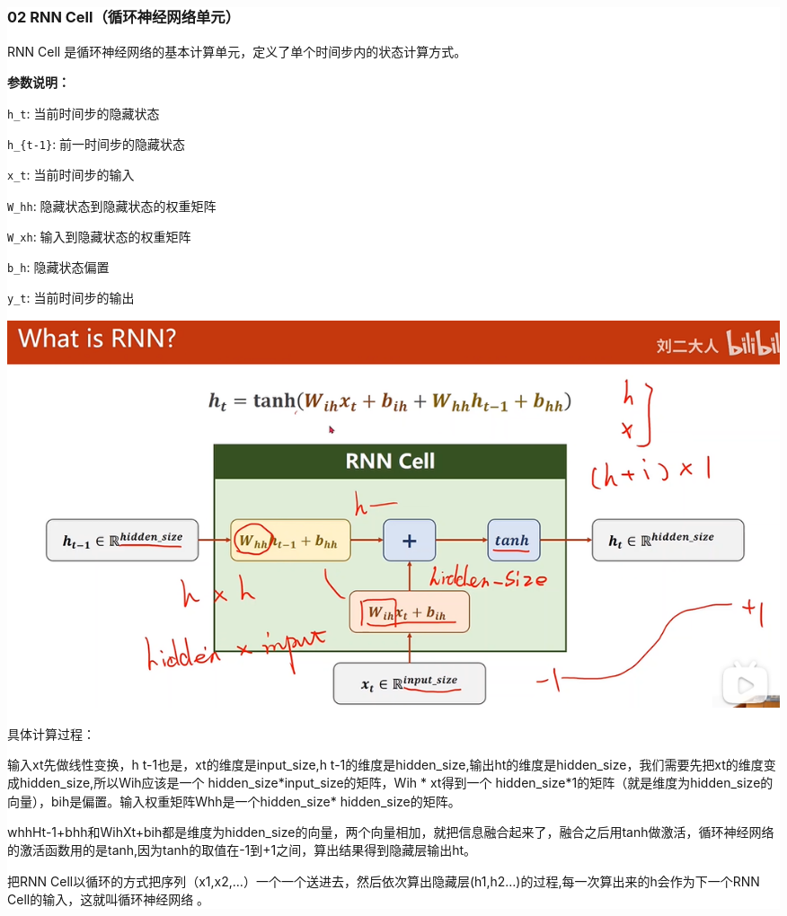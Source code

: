 

### 02 RNN Cell（循环神经网络单元）

RNN Cell 是循环神经网络的基本计算单元，定义了单个时间步内的状态计算方式。

**参数说明：**

`h_t`: 当前时间步的隐藏状态

`h_{t-1}`: 前一时间步的隐藏状态

`x_t`: 当前时间步的输入

`W_hh`: 隐藏状态到隐藏状态的权重矩阵

`W_xh`: 输入到隐藏状态的权重矩阵

`b_h`: 隐藏状态偏置

`y_t`: 当前时间步的输出

![](images/image-49.png)

具体计算过程：

输入xt先做线性变换，h t-1也是，xt的维度是input\_size,h t-1的维度是hidden\_size,输出ht的维度是hidden\_size，我们需要先把xt的维度变成hidden\_size,所以Wih应该是一个 hidden\_size\*input\_size的矩阵，Wih \* xt得到一个 hidden\_size\*1的矩阵（就是维度为hidden\_size的向量），bih是偏置。输入权重矩阵Whh是一个hidden\_size\* hidden\_size的矩阵。

whhHt-1+bhh和WihXt+bih都是维度为hidden\_size的向量，两个向量相加，就把信息融合起来了，融合之后用tanh做激活，循环神经网络的激活函数用的是tanh,因为tanh的取值在-1到+1之间，算出结果得到隐藏层输出ht。

把RNN Cell以循环的方式把序列（x1,x2,…）一个一个送进去，然后依次算出隐藏层(h1,h2…)的过程,每一次算出来的h会作为下一个RNN Cell的输入，这就叫循环神经网络 。


